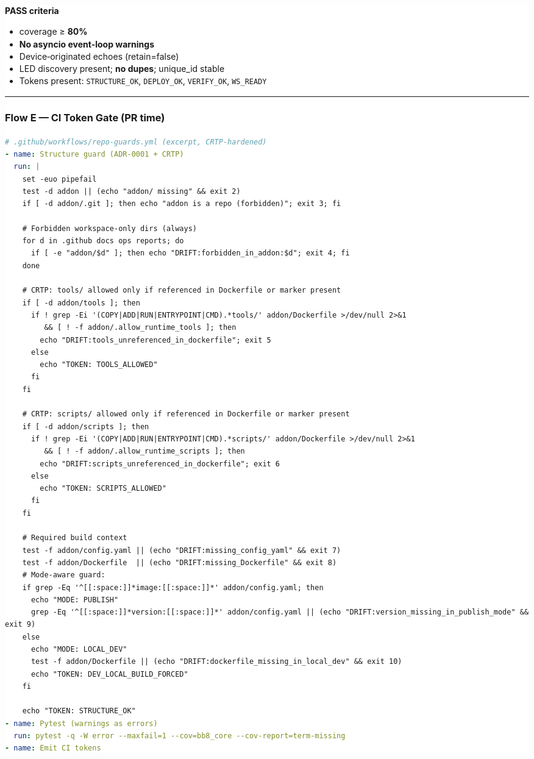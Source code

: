 **PASS criteria**

* coverage ≥ **80%**
* **No asyncio event‑loop warnings**
* Device‑originated echoes (retain=false)
* LED discovery present; **no dupes**; unique_id stable
* Tokens present: `STRUCTURE_OK`, `DEPLOY_OK`, `VERIFY_OK`, `WS_READY`

---


### Flow E — CI Token Gate (PR time)

```yaml
# .github/workflows/repo-guards.yml (excerpt, CRTP-hardened)
- name: Structure guard (ADR-0001 + CRTP)
  run: |
    set -euo pipefail
    test -d addon || (echo "addon/ missing" && exit 2)
    if [ -d addon/.git ]; then echo "addon is a repo (forbidden)"; exit 3; fi

    # Forbidden workspace-only dirs (always)
    for d in .github docs ops reports; do
      if [ -e "addon/$d" ]; then echo "DRIFT:forbidden_in_addon:$d"; exit 4; fi
    done

    # CRTP: tools/ allowed only if referenced in Dockerfile or marker present
    if [ -d addon/tools ]; then
      if ! grep -Ei '(COPY|ADD|RUN|ENTRYPOINT|CMD).*tools/' addon/Dockerfile >/dev/null 2>&1 
         && [ ! -f addon/.allow_runtime_tools ]; then
        echo "DRIFT:tools_unreferenced_in_dockerfile"; exit 5
      else
        echo "TOKEN: TOOLS_ALLOWED"
      fi
    fi

    # CRTP: scripts/ allowed only if referenced in Dockerfile or marker present
    if [ -d addon/scripts ]; then
      if ! grep -Ei '(COPY|ADD|RUN|ENTRYPOINT|CMD).*scripts/' addon/Dockerfile >/dev/null 2>&1 
         && [ ! -f addon/.allow_runtime_scripts ]; then
        echo "DRIFT:scripts_unreferenced_in_dockerfile"; exit 6
      else
        echo "TOKEN: SCRIPTS_ALLOWED"
      fi
    fi

    # Required build context
    test -f addon/config.yaml || (echo "DRIFT:missing_config_yaml" && exit 7)
    test -f addon/Dockerfile  || (echo "DRIFT:missing_Dockerfile" && exit 8)
    # Mode-aware guard:
    if grep -Eq '^[[:space:]]*image:[[:space:]]*' addon/config.yaml; then
      echo "MODE: PUBLISH"
      grep -Eq '^[[:space:]]*version:[[:space:]]*' addon/config.yaml || (echo "DRIFT:version_missing_in_publish_mode" && exit 9)
    else
      echo "MODE: LOCAL_DEV"
      test -f addon/Dockerfile || (echo "DRIFT:dockerfile_missing_in_local_dev" && exit 10)
      echo "TOKEN: DEV_LOCAL_BUILD_FORCED"
    fi

    echo "TOKEN: STRUCTURE_OK"
- name: Pytest (warnings as errors)
  run: pytest -q -W error --maxfail=1 --cov=bb8_core --cov-report=term-missing
- name: Emit CI tokens
```